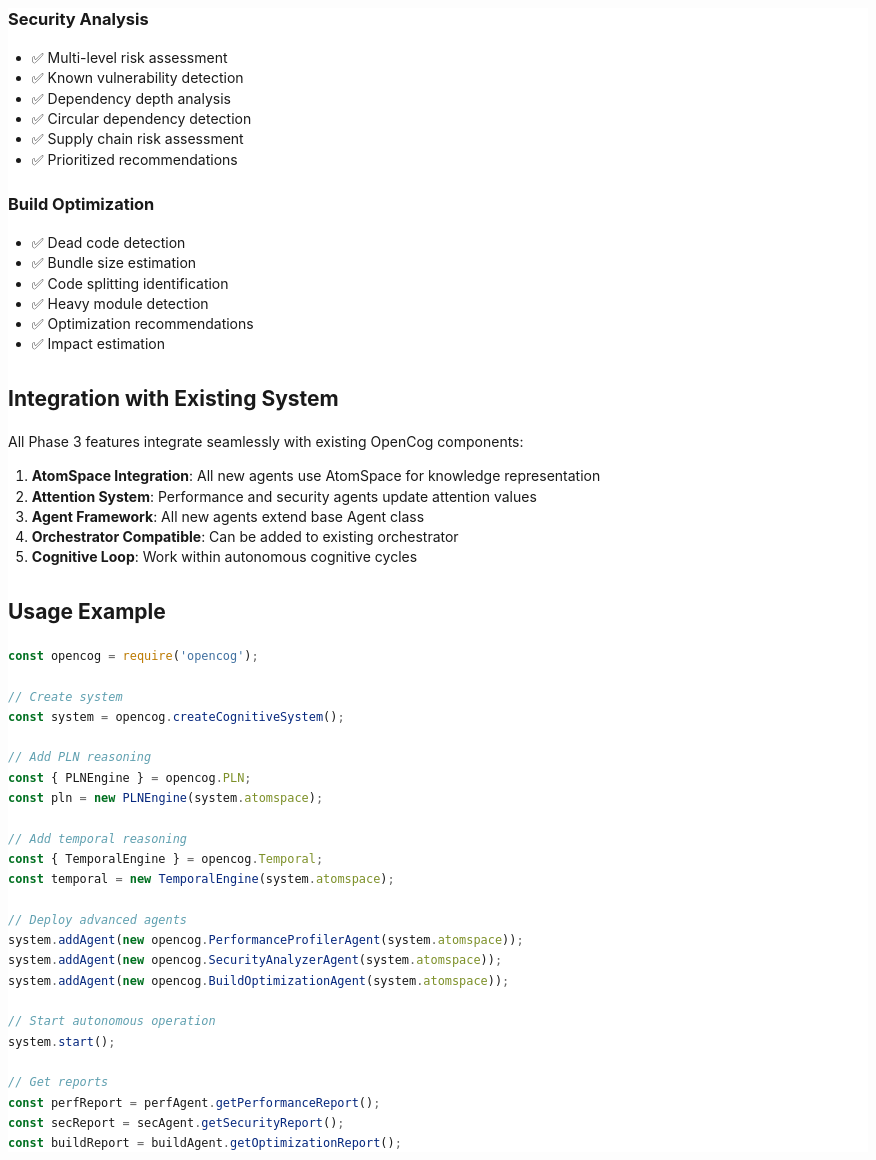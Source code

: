 ### Security Analysis
- ✅ Multi-level risk assessment
- ✅ Known vulnerability detection
- ✅ Dependency depth analysis
- ✅ Circular dependency detection
- ✅ Supply chain risk assessment
- ✅ Prioritized recommendations

### Build Optimization
- ✅ Dead code detection
- ✅ Bundle size estimation
- ✅ Code splitting identification
- ✅ Heavy module detection
- ✅ Optimization recommendations
- ✅ Impact estimation

## Integration with Existing System

All Phase 3 features integrate seamlessly with existing OpenCog components:

1. **AtomSpace Integration**: All new agents use AtomSpace for knowledge representation
2. **Attention System**: Performance and security agents update attention values
3. **Agent Framework**: All new agents extend base Agent class
4. **Orchestrator Compatible**: Can be added to existing orchestrator
5. **Cognitive Loop**: Work within autonomous cognitive cycles

## Usage Example

```javascript
const opencog = require('opencog');

// Create system
const system = opencog.createCognitiveSystem();

// Add PLN reasoning
const { PLNEngine } = opencog.PLN;
const pln = new PLNEngine(system.atomspace);

// Add temporal reasoning
const { TemporalEngine } = opencog.Temporal;
const temporal = new TemporalEngine(system.atomspace);

// Deploy advanced agents
system.addAgent(new opencog.PerformanceProfilerAgent(system.atomspace));
system.addAgent(new opencog.SecurityAnalyzerAgent(system.atomspace));
system.addAgent(new opencog.BuildOptimizationAgent(system.atomspace));

// Start autonomous operation
system.start();

// Get reports
const perfReport = perfAgent.getPerformanceReport();
const secReport = secAgent.getSecurityReport();
const buildReport = buildAgent.getOptimizationReport();
```
